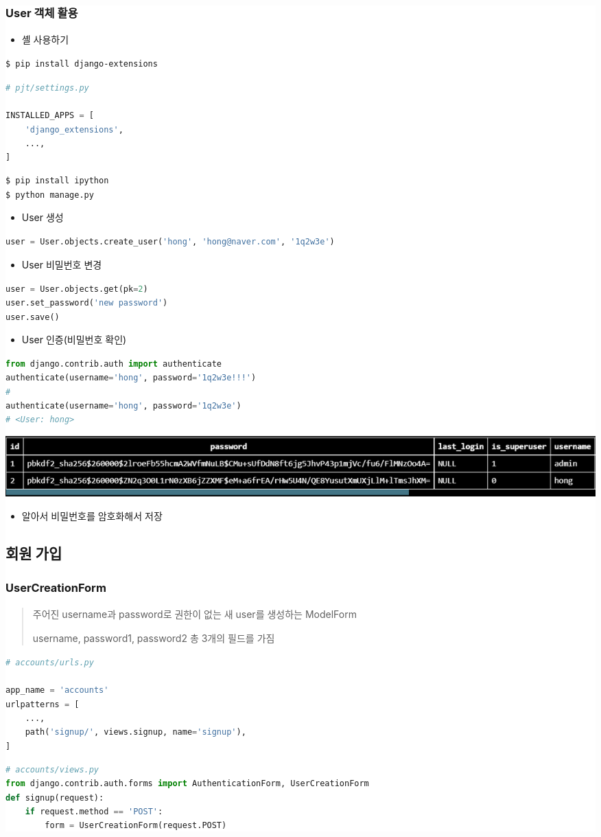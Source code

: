 ### User 객체 활용
- 셸 사용하기
```bash
$ pip install django-extensions
```
```python
# pjt/settings.py

INSTALLED_APPS = [
    'django_extensions',
    ...,
]
```
```bash
$ pip install ipython
$ python manage.py
```
- User 생성
```python
user = User.objects.create_user('hong', 'hong@naver.com', '1q2w3e')
```
- User 비밀번호 변경
```python
user = User.objects.get(pk=2)
user.set_password('new password')
user.save()
```
- User 인증(비밀번호 확인)
```python
from django.contrib.auth import authenticate
authenticate(username='hong', password='1q2w3e!!!')
#
authenticate(username='hong', password='1q2w3e')
# <User: hong>
```

![](django09.assets/hong_db.PNG)
- 알아서 비밀번호를 암호화해서 저장

## 회원 가입
### UserCreationForm
> 주어진 username과 password로 권한이 없는 새 user를 생성하는 ModelForm
>
> username, password1, password2 총 3개의 필드를 가짐

```python
# accounts/urls.py

app_name = 'accounts'
urlpatterns = [
    ...,
    path('signup/', views.signup, name='signup'),
]
```
```python
# accounts/views.py
from django.contrib.auth.forms import AuthenticationForm, UserCreationForm
def signup(request):
    if request.method == 'POST':
        form = UserCreationForm(request.POST)
```